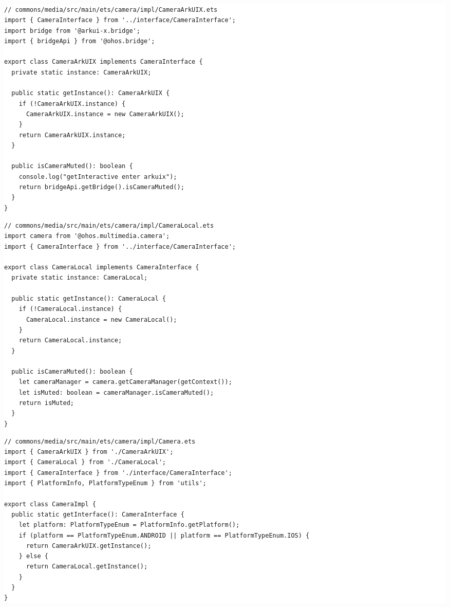 ```shell
// commons/media/src/main/ets/camera/impl/CameraArkUIX.ets
import { CameraInterface } from '../interface/CameraInterface';
import bridge from '@arkui-x.bridge';
import { bridgeApi } from '@ohos.bridge';

export class CameraArkUIX implements CameraInterface {
  private static instance: CameraArkUIX;

  public static getInstance(): CameraArkUIX {
    if (!CameraArkUIX.instance) {
      CameraArkUIX.instance = new CameraArkUIX();
    }
    return CameraArkUIX.instance;
  }

  public isCameraMuted(): boolean {
    console.log("getInteractive enter arkuix");
    return bridgeApi.getBridge().isCameraMuted();
  }
}
```

```shell
// commons/media/src/main/ets/camera/impl/CameraLocal.ets
import camera from '@ohos.multimedia.camera';
import { CameraInterface } from '../interface/CameraInterface';

export class CameraLocal implements CameraInterface {
  private static instance: CameraLocal;

  public static getInstance(): CameraLocal {
    if (!CameraLocal.instance) {
      CameraLocal.instance = new CameraLocal();
    }
    return CameraLocal.instance;
  }

  public isCameraMuted(): boolean {
    let cameraManager = camera.getCameraManager(getContext());
    let isMuted: boolean = cameraManager.isCameraMuted();
    return isMuted;
  }
}
```

```shell
// commons/media/src/main/ets/camera/impl/Camera.ets
import { CameraArkUIX } from './CameraArkUIX';
import { CameraLocal } from './CameraLocal';
import { CameraInterface } from './interface/CameraInterface';
import { PlatformInfo, PlatformTypeEnum } from 'utils';

export class CameraImpl {
  public static getInterface(): CameraInterface {
    let platform: PlatformTypeEnum = PlatformInfo.getPlatform();
    if (platform == PlatformTypeEnum.ANDROID || platform == PlatformTypeEnum.IOS) {
      return CameraArkUIX.getInstance();
    } else {
      return CameraLocal.getInstance();
    }
  }
}
```
